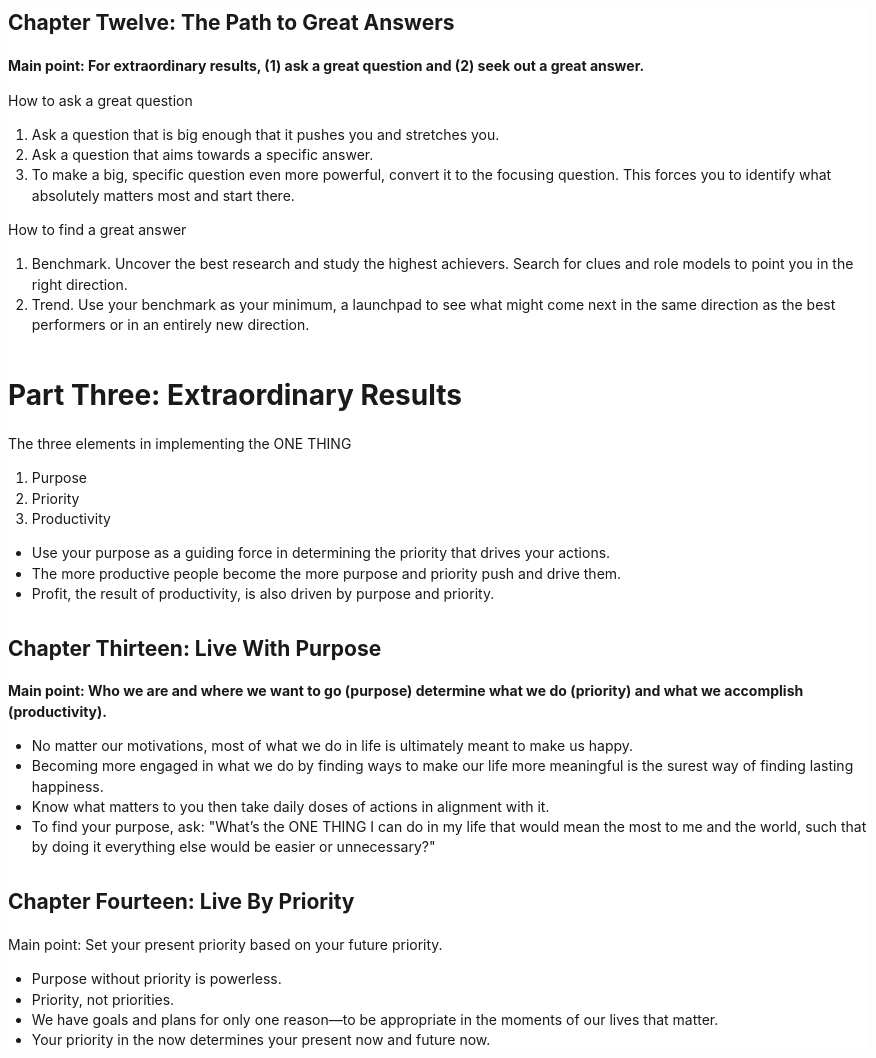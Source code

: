 ## Chapter Twelve: The Path to Great Answers

**Main point: For extraordinary results, (1) ask a great question and (2) seek out a great answer.**

How to ask a great question

1. Ask a question that is big enough that it pushes you and stretches you.
2. Ask a question that aims towards a specific answer.
3. To make a big, specific question even more powerful, convert it to the focusing question. This forces you to identify what absolutely matters most and start there.

How to find a great answer

1. Benchmark. Uncover the best research and study the highest achievers. Search for clues and role models to point you in the right direction.
2. Trend. Use your benchmark as your minimum, a launchpad to see what might come next in the same direction as the best performers or in an entirely new direction.

# Part Three: Extraordinary Results

The three elements in implementing the ONE THING

1. Purpose
2. Priority
3. Productivity

- Use your purpose as a guiding force in determining the priority that drives your actions.
- The more productive people become the more purpose and priority push and drive them.
- Profit, the result of productivity, is also driven by purpose and priority.

## Chapter Thirteen: Live With Purpose

**Main point: Who we are and where we want to go (purpose) determine what we do (priority) and what we accomplish (productivity).**

- No matter our motivations, most of what we do in life is ultimately meant to make us happy.
- Becoming more engaged in what we do by finding ways to make our life more meaningful is the surest way of finding lasting happiness.
- Know what matters to you then take daily doses of actions in alignment with it.
- To find your purpose, ask: "What’s the ONE THING I can do in my life that would mean the most to me and the world, such that by doing it everything else would be easier or unnecessary?"

## Chapter Fourteen: Live By Priority

Main point: Set your present priority based on your future priority.

- Purpose without priority is powerless.
- Priority, not priorities.
- We have goals and plans for only one reason—to be appropriate in the moments of our lives that matter.
- Your priority in the now determines your present now and future now.
